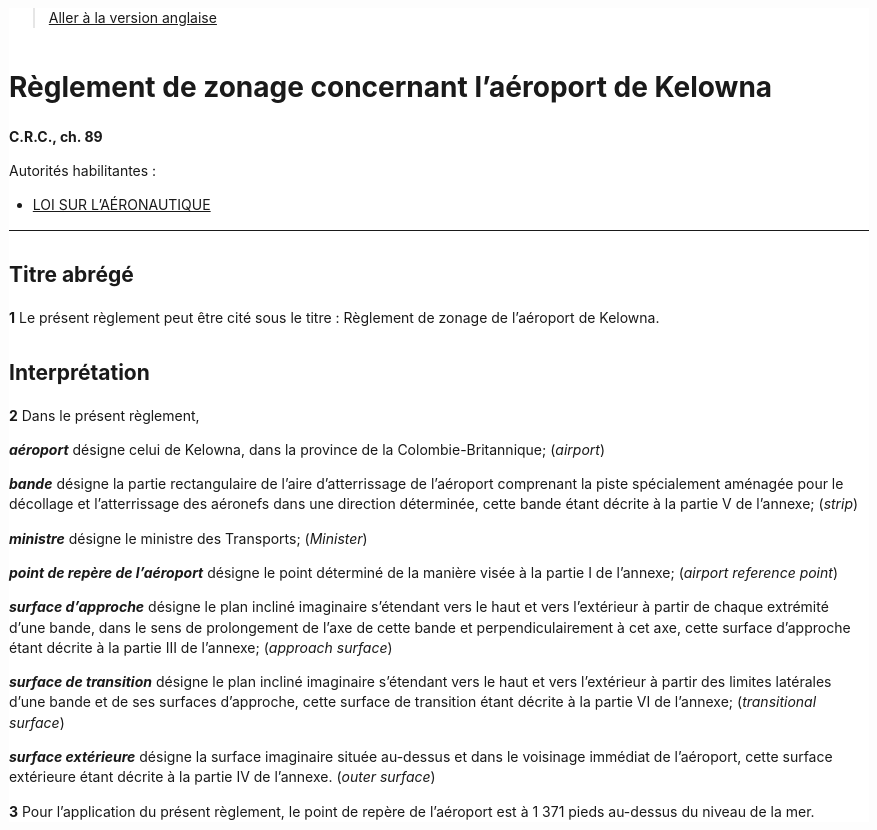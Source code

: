 > [Aller à la version anglaise](/en/Regulations/Consolidated%20Regulations%20of%20Canada/1-100/C.R.C.,%20c.%2089.md)

# Règlement de zonage concernant l’aéroport de Kelowna

**C.R.C., ch. 89**

Autorités habilitantes : 
- [LOI SUR L’AÉRONAUTIQUE](/fr/Lois/Lois%20révisées%20du%20Canada/A/A-2.md)

----------



## Titre abrégé


**1** Le présent règlement peut être cité sous le titre : Règlement de zonage de l’aéroport de Kelowna.




## Interprétation


**2** Dans le présent règlement,

***aéroport*** désigne celui de Kelowna, dans la province de la Colombie-Britannique; (*airport*)

***bande*** désigne la partie rectangulaire de l’aire d’atterrissage de l’aéroport comprenant la piste spécialement aménagée pour le décollage et l’atterrissage des aéronefs dans une direction déterminée, cette bande étant décrite à la partie V de l’annexe; (*strip*)

***ministre*** désigne le ministre des Transports; (*Minister*)

***point de repère de l’aéroport*** désigne le point déterminé de la manière visée à la partie I de l’annexe; (*airport reference point*)

***surface d’approche*** désigne le plan incliné imaginaire s’étendant vers le haut et vers l’extérieur à partir de chaque extrémité d’une bande, dans le sens de prolongement de l’axe de cette bande et perpendiculairement à cet axe, cette surface d’approche étant décrite à la partie III de l’annexe; (*approach surface*)

***surface de transition*** désigne le plan incliné imaginaire s’étendant vers le haut et vers l’extérieur à partir des limites latérales d’une bande et de ses surfaces d’approche, cette surface de transition étant décrite à la partie VI de l’annexe; (*transitional surface*)

***surface extérieure*** désigne la surface imaginaire située au-dessus et dans le voisinage immédiat de l’aéroport, cette surface extérieure étant décrite à la partie IV de l’annexe. (*outer surface*)



**3** Pour l’application du présent règlement, le point de repère de l’aéroport est à 1 371 pieds au-dessus du niveau de la mer.



